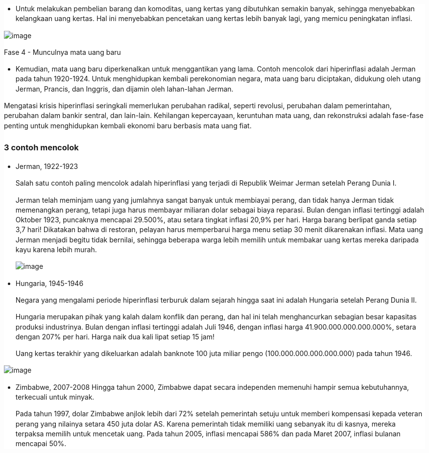 - Untuk melakukan pembelian barang dan komoditas, uang kertas yang dibutuhkan semakin banyak, sehingga menyebabkan kelangkaan uang kertas. Hal ini menyebabkan pencetakan uang kertas lebih banyak lagi, yang memicu peningkatan inflasi.

![image](assets/en/chapter3/4.webp)

Fase 4 - Munculnya mata uang baru

- Kemudian, mata uang baru diperkenalkan untuk menggantikan yang lama. Contoh mencolok dari hiperinflasi adalah Jerman pada tahun 1920-1924. Untuk menghidupkan kembali perekonomian negara, mata uang baru diciptakan, didukung oleh utang Jerman, Prancis, dan Inggris, dan dijamin oleh lahan-lahan Jerman.

Mengatasi krisis hiperinflasi seringkali memerlukan perubahan radikal, seperti revolusi, perubahan dalam pemerintahan, perubahan dalam bankir sentral, dan lain-lain. Kehilangan kepercayaan, keruntuhan mata uang, dan rekonstruksi adalah fase-fase penting untuk menghidupkan kembali ekonomi baru berbasis mata uang fiat.

### 3 contoh mencolok

- Jerman, 1922-1923

  Salah satu contoh paling mencolok adalah hiperinflasi yang terjadi di Republik Weimar Jerman setelah Perang Dunia I.

  Jerman telah meminjam uang yang jumlahnya sangat banyak untuk membiayai perang, dan tidak hanya Jerman tidak memenangkan perang, tetapi juga harus membayar miliaran dolar sebagai biaya reparasi. Bulan dengan inflasi tertinggi adalah Oktober 1923, puncaknya mencapai 29.500%, atau setara tingkat inflasi 20,9% per hari. Harga barang berlipat ganda setiap 3,7 hari!
  Dikatakan bahwa di restoran, pelayan harus memperbarui harga menu setiap 30 menit dikarenakan inflasi. Mata uang Jerman menjadi begitu tidak bernilai, sehingga beberapa warga lebih memilih untuk membakar uang kertas mereka daripada kayu karena lebih murah.

  ![image](assets/en/chapter3/5.webp)

- Hungaria, 1945-1946

  Negara yang mengalami periode hiperinflasi terburuk dalam sejarah hingga saat ini adalah Hungaria setelah Perang Dunia II.

  Hungaria merupakan pihak yang kalah dalam konflik dan perang, dan hal ini telah menghancurkan sebagian besar kapasitas produksi industrinya. Bulan dengan inflasi tertinggi adalah Juli 1946, dengan inflasi harga 41.900.000.000.000.000%, setara dengan 207% per hari. Harga naik dua kali lipat setiap 15 jam!

  Uang kertas terakhir yang dikeluarkan adalah banknote 100 juta miliar pengo (100.000.000.000.000.000) pada tahun 1946.

![image](assets/en/chapter3/6.webp)

- Zimbabwe, 2007-2008
  Hingga tahun 2000, Zimbabwe dapat secara independen memenuhi hampir semua kebutuhannya, terkecuali untuk minyak.

  Pada tahun 1997, dolar Zimbabwe anjlok lebih dari 72% setelah pemerintah setuju untuk memberi kompensasi kepada veteran perang yang nilainya setara 450 juta dolar AS. Karena pemerintah tidak memiliki uang sebanyak itu di kasnya, mereka terpaksa memilih untuk mencetak uang. Pada tahun 2005, inflasi mencapai 586% dan pada Maret 2007, inflasi bulanan mencapai 50%.
